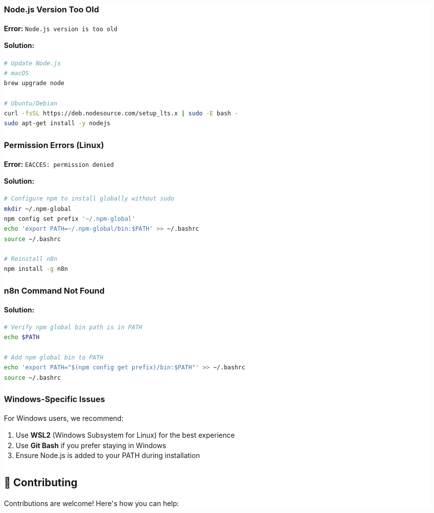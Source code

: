 ### Node.js Version Too Old

**Error:** `Node.js version is too old`

**Solution:**
```bash
# Update Node.js
# macOS
brew upgrade node

# Ubuntu/Debian
curl -fsSL https://deb.nodesource.com/setup_lts.x | sudo -E bash -
sudo apt-get install -y nodejs
```

### Permission Errors (Linux)

**Error:** `EACCES: permission denied`

**Solution:**
```bash
# Configure npm to install globally without sudo
mkdir ~/.npm-global
npm config set prefix '~/.npm-global'
echo 'export PATH=~/.npm-global/bin:$PATH' >> ~/.bashrc
source ~/.bashrc

# Reinstall n8n
npm install -g n8n
```

### n8n Command Not Found

**Solution:**
```bash
# Verify npm global bin path is in PATH
echo $PATH

# Add npm global bin to PATH
echo 'export PATH="$(npm config get prefix)/bin:$PATH"' >> ~/.bashrc
source ~/.bashrc
```

### Windows-Specific Issues

For Windows users, we recommend:
1. Use **WSL2** (Windows Subsystem for Linux) for the best experience
2. Use **Git Bash** if you prefer staying in Windows
3. Ensure Node.js is added to your PATH during installation

## 🤝 Contributing

Contributions are welcome! Here's how you can help:
